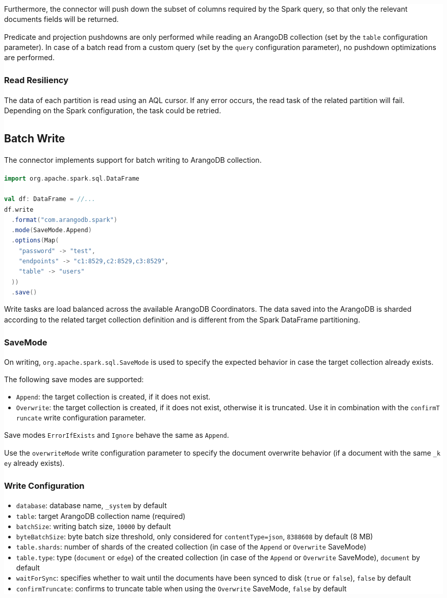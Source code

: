Furthermore, the connector will push down the subset of columns required by the Spark query, so that only the relevant documents fields will be returned.

Predicate and projection pushdowns are only performed while reading an ArangoDB collection (set by the `table` configuration parameter). In case of a batch read from a custom query (set by the `query` configuration parameter), no pushdown optimizations are performed.

### Read Resiliency

The data of each partition is read using an AQL cursor. If any error occurs, the read task of the related partition will fail. Depending on the Spark configuration, the task could be retried.

## Batch Write

The connector implements support for batch writing to ArangoDB collection.

```scala
import org.apache.spark.sql.DataFrame

val df: DataFrame = //...
df.write
  .format("com.arangodb.spark")
  .mode(SaveMode.Append)
  .options(Map(
    "password" -> "test",
    "endpoints" -> "c1:8529,c2:8529,c3:8529",
    "table" -> "users"
  ))
  .save()
```

Write tasks are load balanced across the available ArangoDB Coordinators. The data saved into the ArangoDB is sharded according to the related target collection definition and is different from the Spark DataFrame partitioning.

### SaveMode

On writing, `org.apache.spark.sql.SaveMode` is used to specify the expected behavior in case the target collection already exists.

The following save modes are supported:
- `Append`: the target collection is created, if it does not exist.
- `Overwrite`: the target collection is created, if it does not exist, otherwise it is truncated. Use it in combination with the
  `confirmTruncate` write configuration parameter.

Save modes `ErrorIfExists` and `Ignore` behave the same as `Append`.

Use the `overwriteMode` write configuration parameter to specify the document overwrite behavior (if a document with the same `_key` already exists).

### Write Configuration

- `database`: database name, `_system` by default
- `table`: target ArangoDB collection name (required)
- `batchSize`: writing batch size, `10000` by default
- `byteBatchSize`: byte batch size threshold, only considered for `contentType=json`, `8388608` by default (8 MB)
- `table.shards`: number of shards of the created collection (in case of the `Append` or `Overwrite` SaveMode)
- `table.type`: type (`document` or `edge`) of the created collection (in case of the `Append` or `Overwrite` SaveMode), `document` by default
- `waitForSync`: specifies whether to wait until the documents have been synced to disk (`true` or `false`), `false` by default
- `confirmTruncate`: confirms to truncate table when using the `Overwrite` SaveMode, `false` by default